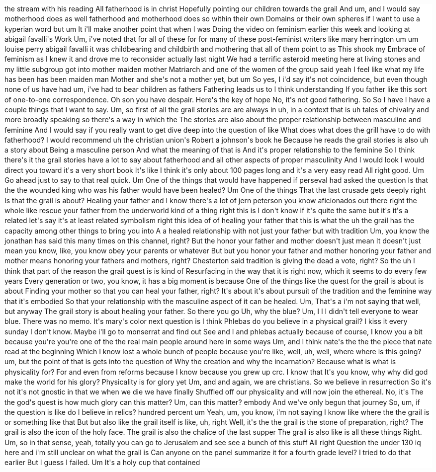 the stream with his reading All fatherhood is in christ Hopefully pointing our children towards the grail And um, and I would say motherhood does as well fatherhood and motherhood does so within their own Domains or their own spheres if I want to use a kyperian word but um It i'll make another point that when I was Doing the video on feminism earlier this week and looking at abigail favalli's Work Um, i've noted that for all of these for for many of these post-feminist writers like mary herrington um um louise perry abigail favalli it was childbearing and childbirth and mothering that all of them point to as This shook my Embrace of feminism as I knew it and drove me to reconsider actually last night We had a terrific asteroid meeting here at living stones and my little subgroup got into mother maiden mother Matriarch and one of the women of the group said yeah I feel like what my life has been has been maiden man Mother and she's not a mother yet, but um So yes, I i'd say it's not coincidence, but even though none of us have had um, i've had to bear children as fathers Fathering leads us to I think understanding If you father like this sort of one-to-one correspondence. Oh son you have despair. Here's the key of hope No, it's not good fathering. So So I have I have a couple things that I want to say. Um, so first of all the grail stories are are always in uh, in a context that is uh tales of chivalry and more broadly speaking so there's a way in which the The stories are also about the proper relationship between masculine and feminine And I would say if you really want to get dive deep into the question of like What does what does the grill have to do with fatherhood? I would recommend uh the christian union's Robert a johnson's book he Because he reads the grail stories is also uh a story about Being a masculine person And what the meaning of that is And it's proper relationship to the feminine So I think there's it the grail stories have a lot to say about fatherhood and all other aspects of proper masculinity And I would look I would direct you toward it's a very short book It's like I think it's only about 100 pages long and it's a very easy read All right good. Um Go ahead just to say to that real quick. Um One of the things that would have happened if perseval had asked the question Is that the the wounded king who was his father would have been healed? Um One of the things That the last crusade gets deeply right Is that the grail is about? Healing your father and I know there's a lot of jern peterson you know aficionados out there right the whole like rescue your father from the underworld kind of a thing right this is I don't know if it's quite the same but it's it's a related let's say it's at least related symbolism right this idea of of healing your father that this is what the uh the grail has the capacity among other things to bring you into A a healed relationship with not just your father but with tradition Um, you know the jonathan has said this many times on this channel, right? But the honor your father and mother doesn't just mean It doesn't just mean you know, like, you know obey your parents or whatever But but you honor your father and mother honoring your father and mother means honoring your fathers and mothers, right? Chesterton said tradition is giving the dead a vote, right? So the uh I think that part of the reason the grail quest is is kind of Resurfacing in the way that it is right now, which it seems to do every few years Every generation or two, you know, it has a big moment is because One of the things like the quest for the grail is about is about Finding your mother so that you can heal your father, right? It's about it's about pursuit of the tradition and the feminine way that it's embodied So that your relationship with the masculine aspect of it can be healed. Um, That's a i'm not saying that well, but anyway The grail story is about healing your father. So there you go Uh, why the blue? Um, I I I didn't tell everyone to wear blue. There was no memo. It's mary's color next question is I think Phlebas do you believe in a physical grail? I kiss it every sunday I don't know. Maybe i'll go to monserrat and find out See and I and phlebas actually because of course, I know you a bit because you're you're one of the the real main people around here in some ways Um, and I think nate's the the the piece that nate read at the beginning Which I know lost a whole bunch of people because you're like, well, uh, well, where where is this going? um, but the point of that is gets into the question of Why the creation and why the incarnation? Because what is what is physicality for? For and even from reforms because I know because you grew up crc. I know that It's you know, why why did god make the world for his glory? Physicality is for glory yet Um, and and again, we are christians. So we believe in resurrection So it's not it's not gnostic in that we when we die we have finally Shuffled off our physicality and will now join the ethereal. No, it's The the god's quest is how much glory can this matter? Um, can this matter? embody And we've only begun that journey So, um, if the question is like do I believe in relics? hundred percent um Yeah, um, you know, i'm not saying I know like where the the grail is or something like that But but also like the grail itself is like, uh, right Well, it's the the grail is the stone of preparation, right? The grail is also the icon of the holy face. The grail is also the chalice of the last supper The grail is also like is all these things Right. Um, so in that sense, yeah, totally you can go to Jerusalem and see see a bunch of this stuff All right Question the under 130 iq here and i'm still unclear on what the grail is Can anyone on the panel summarize it for a fourth grade level? I tried to do that earlier But I guess I failed. Um It's a holy cup that contained